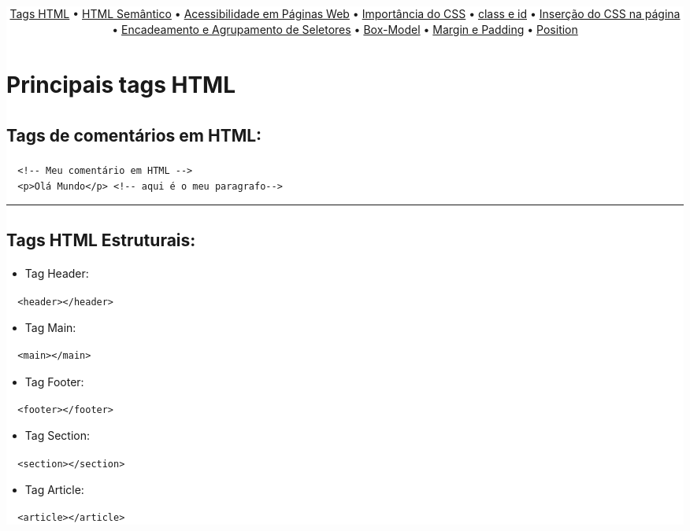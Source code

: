 <p align="center">
  <a href="#principais-tags-html">Tags HTML</a> •
  <a href="#a-importância-do-html-semântico">HTML Semântico</a> •
  <a href="#o-que-é-acessibilidade-em-páginas-web">Acessibilidade em Páginas Web</a> •
  <a href="#a-importância-do-css">Importância do CSS</a> • 
  <a href="#diferença-entre-class-e-id">class e id</a> •   
  <a href="#como-podemos-fazer-a-inserção-do-css-na-página">Inserção do CSS na página</a> • 
  <a href="#o-que-é-encadeamento-e-agrupamento-de-seletores">Encadeamento e Agrupamento de Seletores</a> • 
  <a href="#o-que-é-box-model">Box-Model</a> • 
  <a href="#diferença-entre-margin-e-padding">Margin e Padding</a> • 
  <a href="#o-que-é-position">Position</a>
</p>

# Principais tags HTML

## Tags de comentários em HTML:

```
  <!-- Meu comentário em HTML -->
  <p>Olá Mundo</p> <!-- aqui é o meu paragrafo-->
```

---

## Tags HTML Estruturais:

- Tag Header:

```
  <header></header>
```

- Tag Main:

```
  <main></main>
```

- Tag Footer:

```
  <footer></footer>
```

- Tag Section:

```
  <section></section>
```

- Tag Article:

```
  <article></article>
```
